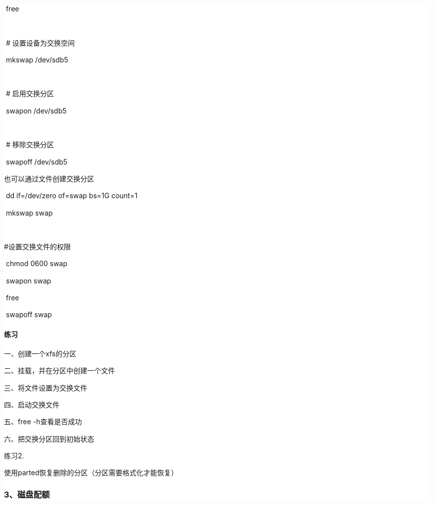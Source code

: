 ​       free

​       

​       \# 设置设备为交换空间

​       mkswap /dev/sdb5

​       

​       \# 启用交换分区

​       swapon /dev/sdb5

​       

​       \# 移除交换分区

​       swapoff /dev/sdb5

 

也可以通过文件创建交换分区

​       dd if=/dev/zero of=swap bs=1G count=1

​       mkswap swap

​       

\#设置交换文件的权限

​       chmod 0600 swap

​       swapon swap

​       free

​       swapoff swap

 

#### 练习

一、创建一个xfs的分区

二、挂载，并在分区中创建一个文件

三、将文件设置为交换文件

四、启动交换文件

五、free -h查看是否成功

六、把交换分区回到初始状态

 

练习2.

使用parted恢复删除的分区（分区需要格式化才能恢复）

 

 

### 3、磁盘配额
